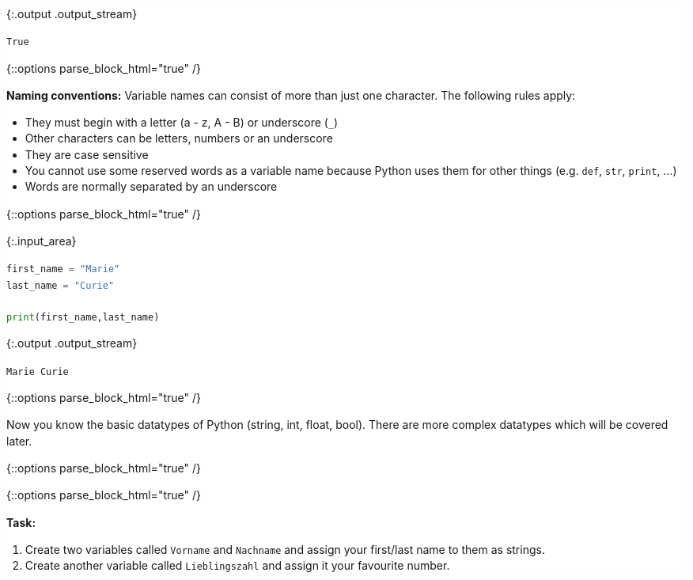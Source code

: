 
{:.output .output_stream}
```
True

```


{::options parse_block_html="true" /}

    
**Naming conventions:** Variable names can consist of more than just one character. The following rules apply:

- They must begin with a letter (a - z, A - B) or underscore (`_`)
- Other characters can be letters, numbers or an underscore
- They are case sensitive
- You cannot use some reserved words as a variable name because Python uses them for other things (e.g. `def`, `str`, `print`, ...)
- Words are normally separated by an underscore


{::options parse_block_html="true" /}




{:.input_area}
```python
first_name = "Marie"
last_name = "Curie"

print(first_name,last_name)
```


{:.output .output_stream}
```
Marie Curie

```


{::options parse_block_html="true" /}

    
Now you know the basic datatypes of Python (string, int, float, bool). There are more complex datatypes which will be covered later.


{::options parse_block_html="true" /}



{::options parse_block_html="true" /}

<div class="alert task">

**Task:**

1. Create two variables called `Vorname` and  `Nachname` and assign your first/last name to them as strings.
2. Create another variable called `Lieblingszahl` and assign it your favourite number.
